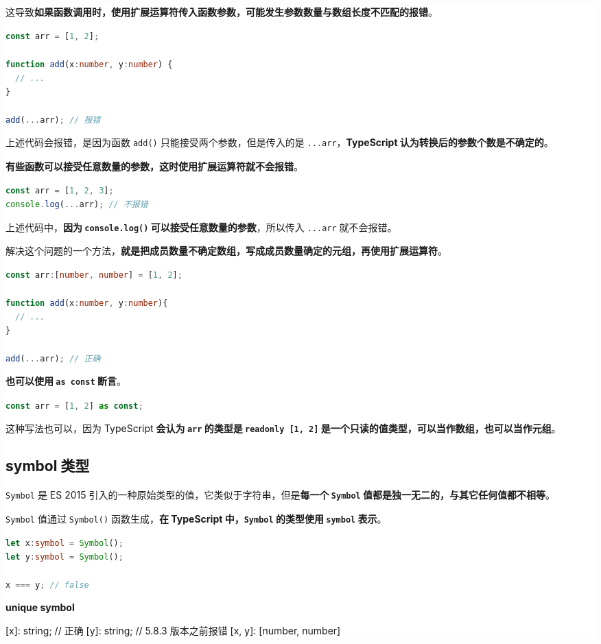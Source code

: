 这导致**如果函数调用时，使用扩展运算符传入函数参数，可能发生参数数量与数组长度不匹配的报错**。

```ts
const arr = [1, 2];

function add(x:number, y:number) {
  // ...
}

add(...arr); // 报错
```

上述代码会报错，是因为函数 `add()` 只能接受两个参数，但是传入的是 `...arr`，**TypeScript 认为转换后的参数个数是不确定的**。

**有些函数可以接受任意数量的参数，这时使用扩展运算符就不会报错**。

```ts
const arr = [1, 2, 3];
console.log(...arr); // 不报错
```

上述代码中，**因为 `console.log()` 可以接受任意数量的参数**，所以传入 `...arr` 就不会报错。

解决这个问题的一个方法，**就是把成员数量不确定数组，写成成员数量确定的元组，再使用扩展运算符**。

```ts
const arr:[number, number] = [1, 2];

function add(x:number, y:number){
  // ...
}

add(...arr); // 正确
```

**也可以使用 `as const` 断言**。

```ts
const arr = [1, 2] as const;
```

这种写法也可以，因为 TypeScript **会认为 `arr` 的类型是 `readonly [1, 2]` 是一个只读的值类型，可以当作数组，也可以当作元组**。



## symbol 类型

`Symbol` 是 ES 2015 引入的一种原始类型的值，它类似于字符串，但是**每一个 `Symbol` 值都是独一无二的，与其它任何值都不相等**。

`Symbol` 值通过 `Symbol()` 函数生成，**在 TypeScript 中，`Symbol` 的类型使用 `symbol` 表示**。

```ts
let x:symbol = Symbol();
let y:symbol = Symbol();

x === y; // false
```



**unique symbol**


  [x]: string; // 正确
  [y]: string; // 5.8.3 版本之前报错
  [x, y]: [number, number]